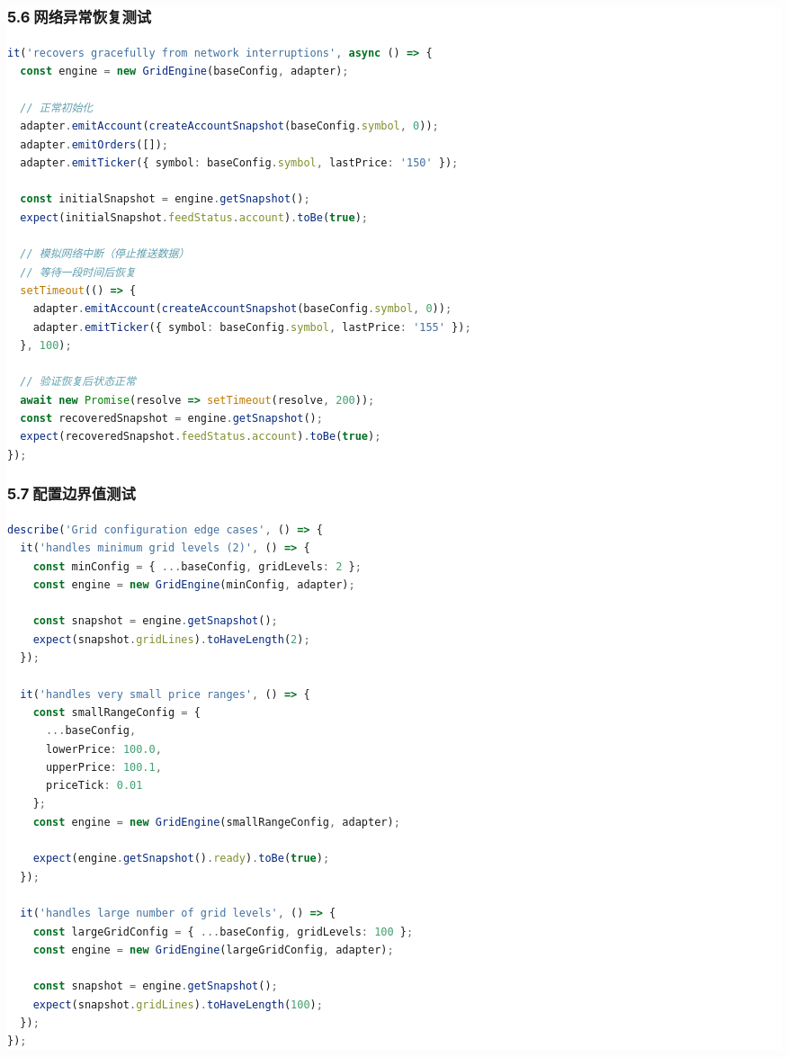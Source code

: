 ### 5.6 网络异常恢复测试

```typescript
it('recovers gracefully from network interruptions', async () => {
  const engine = new GridEngine(baseConfig, adapter);
  
  // 正常初始化
  adapter.emitAccount(createAccountSnapshot(baseConfig.symbol, 0));
  adapter.emitOrders([]);
  adapter.emitTicker({ symbol: baseConfig.symbol, lastPrice: '150' });
  
  const initialSnapshot = engine.getSnapshot();
  expect(initialSnapshot.feedStatus.account).toBe(true);
  
  // 模拟网络中断（停止推送数据）
  // 等待一段时间后恢复
  setTimeout(() => {
    adapter.emitAccount(createAccountSnapshot(baseConfig.symbol, 0));
    adapter.emitTicker({ symbol: baseConfig.symbol, lastPrice: '155' });
  }, 100);
  
  // 验证恢复后状态正常
  await new Promise(resolve => setTimeout(resolve, 200));
  const recoveredSnapshot = engine.getSnapshot();
  expect(recoveredSnapshot.feedStatus.account).toBe(true);
});
```

### 5.7 配置边界值测试

```typescript
describe('Grid configuration edge cases', () => {
  it('handles minimum grid levels (2)', () => {
    const minConfig = { ...baseConfig, gridLevels: 2 };
    const engine = new GridEngine(minConfig, adapter);
    
    const snapshot = engine.getSnapshot();
    expect(snapshot.gridLines).toHaveLength(2);
  });
  
  it('handles very small price ranges', () => {
    const smallRangeConfig = { 
      ...baseConfig, 
      lowerPrice: 100.0, 
      upperPrice: 100.1,
      priceTick: 0.01 
    };
    const engine = new GridEngine(smallRangeConfig, adapter);
    
    expect(engine.getSnapshot().ready).toBe(true);
  });
  
  it('handles large number of grid levels', () => {
    const largeGridConfig = { ...baseConfig, gridLevels: 100 };
    const engine = new GridEngine(largeGridConfig, adapter);
    
    const snapshot = engine.getSnapshot();
    expect(snapshot.gridLines).toHaveLength(100);
  });
});
```
